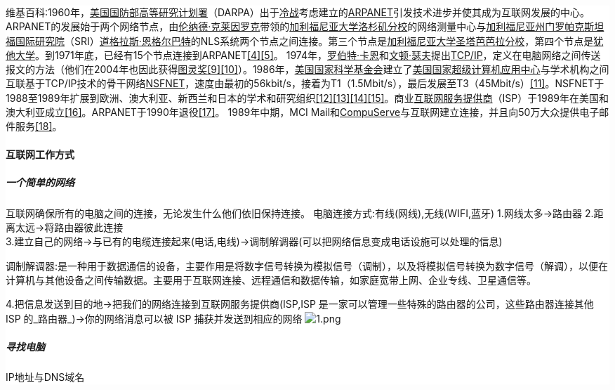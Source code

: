 维基百科:1960年，[美国国防部](https://zh.wikipedia.org/wiki/%E7%BE%8E%E5%9B%BD%E5%9B%BD%E9%98%B2%E9%83%A8)[高等研究计划署](https://zh.wikipedia.org/wiki/%E5%9B%BD%E9%98%B2%E9%AB%98%E7%AD%89%E7%A0%94%E7%A9%B6%E8%AE%A1%E5%88%92%E7%BD%B2)（DARPA）出于[冷战](https://zh.wikipedia.org/wiki/%E5%86%B7%E6%88%98)考虑建立的[ARPANET](https://zh.wikipedia.org/wiki/ARPANET)引发技术进步并使其成为互联网发展的中心。ARPANET的发展始于两个网络节点，由[伦纳德·克莱因罗克](https://zh.wikipedia.org/wiki/%E4%BC%A6%E7%BA%B3%E5%BE%B7%C2%B7%E5%85%8B%E8%8E%B1%E5%9B%A0%E7%BD%97%E5%85%8B)带领的[加利福尼亚大学洛杉矶分校](https://zh.wikipedia.org/wiki/%E5%8A%A0%E5%88%A9%E7%A6%8F%E5%B0%BC%E4%BA%9E%E5%A4%A7%E5%AD%B8%E6%B4%9B%E6%9D%89%E7%A3%AF%E5%88%86%E6%A0%A1)的网络测量中心与[加利福尼亚州门罗帕克](https://zh.wikipedia.org/wiki/%E9%97%A8%E6%B4%9B%E5%B8%95%E5%85%8B_(%E5%8A%A0%E5%88%A9%E7%A6%8F%E5%B0%BC%E4%BA%9A%E5%B7%9E))[斯坦福国际研究院](https://zh.wikipedia.org/w/index.php?title=%E6%96%AF%E5%9D%A6%E7%A6%8F%E5%9C%8B%E9%9A%9B%E7%A0%94%E7%A9%B6%E9%99%A2&action=edit&redlink=1)（SRI）[道格拉斯·恩格尔巴特](https://zh.wikipedia.org/wiki/%E9%81%93%E6%A0%BC%E6%8B%89%E6%96%AF%C2%B7%E6%81%A9%E6%A0%BC%E5%B0%94%E5%B7%B4%E7%89%B9)的NLS系统两个节点之间连接。第三个节点是[加利福尼亚大学圣塔芭芭拉分校](https://zh.wikipedia.org/wiki/%E5%8A%A0%E5%88%A9%E7%A6%8F%E5%B0%BC%E4%BA%9E%E5%A4%A7%E5%AD%B8%E8%81%96%E5%A1%94%E8%8A%AD%E8%8A%AD%E6%8B%89%E5%88%86%E6%A0%A1)，第四个节点是[犹他大学](https://zh.wikipedia.org/wiki/%E7%8A%B9%E4%BB%96%E5%A4%A7%E5%AD%A6)。到1971年底，已经有15个节点连接到ARPANET[[4]](https://zh.wikipedia.org/wiki/%E4%BA%92%E8%81%94%E7%BD%91#cite_note-4)[[5]](https://zh.wikipedia.org/wiki/%E4%BA%92%E8%81%94%E7%BD%91#cite_note-5)。
1974年，[罗伯特·卡恩](https://zh.wikipedia.org/wiki/%E7%BD%97%E4%BC%AF%E7%89%B9%C2%B7%E5%8D%A1%E6%81%A9)和[文顿·瑟夫](https://zh.wikipedia.org/wiki/%E6%96%87%E9%A0%93%C2%B7%E7%91%9F%E5%A4%AB)提出[TCP/IP](https://zh.wikipedia.org/wiki/TCP/IP)，定义在电脑网络之间传送报文的方法（他们在2004年也因此获得[图灵奖](https://zh.wikipedia.org/wiki/%E5%9B%BE%E7%81%B5%E5%A5%96)[[9]](https://zh.wikipedia.org/wiki/%E4%BA%92%E8%81%94%E7%BD%91#cite_note-9)[[10]](https://zh.wikipedia.org/wiki/%E4%BA%92%E8%81%94%E7%BD%91#cite_note-10)）。1986年，[美国国家科学基金会](https://zh.wikipedia.org/wiki/%E7%BE%8E%E5%9B%BD%E5%9B%BD%E5%AE%B6%E7%A7%91%E5%AD%A6%E5%9F%BA%E9%87%91%E4%BC%9A)建立了[美国国家超级计算机应用中心](https://zh.wikipedia.org/wiki/%E5%9B%BD%E5%AE%B6%E8%B6%85%E7%BA%A7%E7%94%B5%E8%84%91%E5%BA%94%E7%94%A8%E4%B8%AD%E5%BF%83)与学术机构之间互联基于TCP/IP技术的骨干网络[NSFNET](https://zh.wikipedia.org/w/index.php?title=NSFNET&action=edit&redlink=1)，速度由最初的56kbit/s，接着为T1（1.5Mbit/s），最后发展至T3（45Mbit/s）[[11]](https://zh.wikipedia.org/wiki/%E4%BA%92%E8%81%94%E7%BD%91#cite_note-11)。NSFNET于1988至1989年扩展到欧洲、澳大利亚、新西兰和日本的学术和研究组织[[12]](https://zh.wikipedia.org/wiki/%E4%BA%92%E8%81%94%E7%BD%91#cite_note-12)[[13]](https://zh.wikipedia.org/wiki/%E4%BA%92%E8%81%94%E7%BD%91#cite_note-13)[[14]](https://zh.wikipedia.org/wiki/%E4%BA%92%E8%81%94%E7%BD%91#cite_note-14)[[15]](https://zh.wikipedia.org/wiki/%E4%BA%92%E8%81%94%E7%BD%91#cite_note-15)。商业[互联网服务提供商](https://zh.wikipedia.org/wiki/%E4%BA%92%E8%81%AF%E7%B6%B2%E6%9C%8D%E5%8B%99%E6%8F%90%E4%BE%9B%E5%95%86)（ISP）于1989年在美国和澳大利亚成立[[16]](https://zh.wikipedia.org/wiki/%E4%BA%92%E8%81%94%E7%BD%91#cite_note-16)。ARPANET于1990年退役[[17]](https://zh.wikipedia.org/wiki/%E4%BA%92%E8%81%94%E7%BD%91#cite_note-17)。
1989年中期，MCI Mail和[CompuServe](https://zh.wikipedia.org/wiki/CompuServe)与互联网建立连接，并且向50万大众提供电子邮件服务[[18]](https://zh.wikipedia.org/wiki/%E4%BA%92%E8%81%94%E7%BD%91#cite_note-18)。
#### 互联网工作方式
##### 一个简单的网络
互联网确保所有的电脑之间的连接，无论发生什么他们依旧保持连接。
电脑连接方式:有线(网线),无线(WIFI,蓝牙)
1.网线太多->路由器
2.距离太远->将路由器彼此连接     
3.建立自己的网络->与已有的电缆连接起来(电话,电线)->调制解调器(可以把网络信息变成电话设施可以处理的信息)

调制解调器:是一种用于数据通信的设备，主要作用是将数字信号转换为模拟信号（调制），以及将模拟信号转换为数字信号（解调），以便在计算机与其他设备之间传输数据。主要用于互联网连接、远程通信和数据传输，如家庭宽带上网、企业专线、卫星通信等。

4.把信息发送到目的地->把我们的网络连接到互联网服务提供商(ISP,ISP 是一家可以管理一些特殊的路由器的公司，这些路由器连接其他 ISP 的_路由器_)->你的网络消息可以被 ISP 捕获并发送到相应的网络
![1.png](https://cdn.nlark.com/yuque/0/2024/png/26307378/1721530828991-f886297c-de9d-47c5-89ff-391e0d9b9479.png#averageHue=%23e8e8e8&clientId=u323c3b5b-a9e0-4&from=ui&id=u28d101f1&originHeight=1293&originWidth=340&originalType=binary&ratio=1&rotation=0&showTitle=false&size=22273&status=done&style=none&taskId=u919be810-724f-4525-a039-be61416de63&title=)
##### 寻找电脑
IP地址与DNS域名
